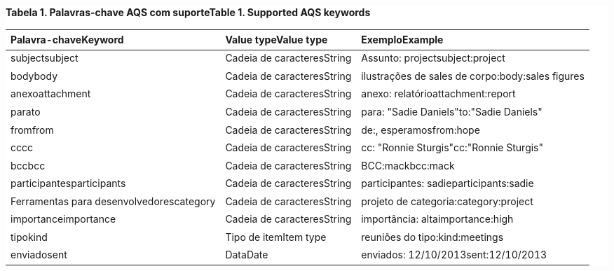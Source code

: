 <span data-ttu-id="a5fba-130">**Tabela 1. Palavras-chave AQS com suporte**</span><span class="sxs-lookup"><span data-stu-id="a5fba-130">**Table 1. Supported AQS keywords**</span></span>

|<span data-ttu-id="a5fba-131">**Palavra-chave**</span><span class="sxs-lookup"><span data-stu-id="a5fba-131">**Keyword**</span></span>|<span data-ttu-id="a5fba-132">**Value type**</span><span class="sxs-lookup"><span data-stu-id="a5fba-132">**Value type**</span></span>|<span data-ttu-id="a5fba-133">**Exemplo**</span><span class="sxs-lookup"><span data-stu-id="a5fba-133">**Example**</span></span>|
|:-----|:-----|:-----|
|<span data-ttu-id="a5fba-134">subject</span><span class="sxs-lookup"><span data-stu-id="a5fba-134">subject</span></span>  <br/> |<span data-ttu-id="a5fba-135">Cadeia de caracteres</span><span class="sxs-lookup"><span data-stu-id="a5fba-135">String</span></span>  <br/> |<span data-ttu-id="a5fba-136">Assunto: project</span><span class="sxs-lookup"><span data-stu-id="a5fba-136">subject:project</span></span>  <br/> |
|<span data-ttu-id="a5fba-137">body</span><span class="sxs-lookup"><span data-stu-id="a5fba-137">body</span></span>  <br/> |<span data-ttu-id="a5fba-138">Cadeia de caracteres</span><span class="sxs-lookup"><span data-stu-id="a5fba-138">String</span></span>  <br/> |<span data-ttu-id="a5fba-139">ilustrações de sales de corpo:</span><span class="sxs-lookup"><span data-stu-id="a5fba-139">body:sales figures</span></span>  <br/> |
|<span data-ttu-id="a5fba-140">anexo</span><span class="sxs-lookup"><span data-stu-id="a5fba-140">attachment</span></span>  <br/> |<span data-ttu-id="a5fba-141">Cadeia de caracteres</span><span class="sxs-lookup"><span data-stu-id="a5fba-141">String</span></span>  <br/> |<span data-ttu-id="a5fba-142">anexo: relatório</span><span class="sxs-lookup"><span data-stu-id="a5fba-142">attachment:report</span></span>  <br/> |
|<span data-ttu-id="a5fba-143">para</span><span class="sxs-lookup"><span data-stu-id="a5fba-143">to</span></span>  <br/> |<span data-ttu-id="a5fba-144">Cadeia de caracteres</span><span class="sxs-lookup"><span data-stu-id="a5fba-144">String</span></span>  <br/> |<span data-ttu-id="a5fba-145">para: "Sadie Daniels"</span><span class="sxs-lookup"><span data-stu-id="a5fba-145">to:"Sadie Daniels"</span></span>  <br/> |
|<span data-ttu-id="a5fba-146">from</span><span class="sxs-lookup"><span data-stu-id="a5fba-146">from</span></span>  <br/> |<span data-ttu-id="a5fba-147">Cadeia de caracteres</span><span class="sxs-lookup"><span data-stu-id="a5fba-147">String</span></span>  <br/> |<span data-ttu-id="a5fba-148">de:, esperamos</span><span class="sxs-lookup"><span data-stu-id="a5fba-148">from:hope</span></span>  <br/> |
|<span data-ttu-id="a5fba-149">cc</span><span class="sxs-lookup"><span data-stu-id="a5fba-149">cc</span></span>  <br/> |<span data-ttu-id="a5fba-150">Cadeia de caracteres</span><span class="sxs-lookup"><span data-stu-id="a5fba-150">String</span></span>  <br/> |<span data-ttu-id="a5fba-151">cc: "Ronnie Sturgis"</span><span class="sxs-lookup"><span data-stu-id="a5fba-151">cc:"Ronnie Sturgis"</span></span>  <br/> |
|<span data-ttu-id="a5fba-152">bcc</span><span class="sxs-lookup"><span data-stu-id="a5fba-152">bcc</span></span>  <br/> |<span data-ttu-id="a5fba-153">Cadeia de caracteres</span><span class="sxs-lookup"><span data-stu-id="a5fba-153">String</span></span>  <br/> |<span data-ttu-id="a5fba-154">BCC:mack</span><span class="sxs-lookup"><span data-stu-id="a5fba-154">bcc:mack</span></span>  <br/> |
|<span data-ttu-id="a5fba-155">participantes</span><span class="sxs-lookup"><span data-stu-id="a5fba-155">participants</span></span>  <br/> |<span data-ttu-id="a5fba-156">Cadeia de caracteres</span><span class="sxs-lookup"><span data-stu-id="a5fba-156">String</span></span>  <br/> |<span data-ttu-id="a5fba-157">participantes: sadie</span><span class="sxs-lookup"><span data-stu-id="a5fba-157">participants:sadie</span></span>  <br/> |
|<span data-ttu-id="a5fba-158">Ferramentas para desenvolvedores</span><span class="sxs-lookup"><span data-stu-id="a5fba-158">category</span></span>  <br/> |<span data-ttu-id="a5fba-159">Cadeia de caracteres</span><span class="sxs-lookup"><span data-stu-id="a5fba-159">String</span></span>  <br/> |<span data-ttu-id="a5fba-160">projeto de categoria:</span><span class="sxs-lookup"><span data-stu-id="a5fba-160">category:project</span></span>  <br/> |
|<span data-ttu-id="a5fba-161">importance</span><span class="sxs-lookup"><span data-stu-id="a5fba-161">importance</span></span>  <br/> |<span data-ttu-id="a5fba-162">Cadeia de caracteres</span><span class="sxs-lookup"><span data-stu-id="a5fba-162">String</span></span>  <br/> |<span data-ttu-id="a5fba-163">importância: alta</span><span class="sxs-lookup"><span data-stu-id="a5fba-163">importance:high</span></span>  <br/> |
|<span data-ttu-id="a5fba-164">tipo</span><span class="sxs-lookup"><span data-stu-id="a5fba-164">kind</span></span>  <br/> |<span data-ttu-id="a5fba-165">Tipo de item</span><span class="sxs-lookup"><span data-stu-id="a5fba-165">Item type</span></span>  <br/> |<span data-ttu-id="a5fba-166">reuniões do tipo:</span><span class="sxs-lookup"><span data-stu-id="a5fba-166">kind:meetings</span></span>  <br/> |
|<span data-ttu-id="a5fba-167">enviado</span><span class="sxs-lookup"><span data-stu-id="a5fba-167">sent</span></span>  <br/> |<span data-ttu-id="a5fba-168">Data</span><span class="sxs-lookup"><span data-stu-id="a5fba-168">Date</span></span>  <br/> |<span data-ttu-id="a5fba-169">enviados: 12/10/2013</span><span class="sxs-lookup"><span data-stu-id="a5fba-169">sent:12/10/2013</span></span>  <br/> |